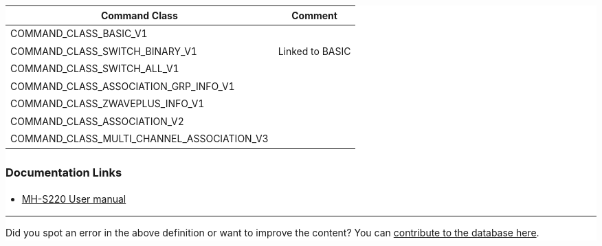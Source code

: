 | Command Class | Comment |
|---------------|---------|
| COMMAND_CLASS_BASIC_V1| |
| COMMAND_CLASS_SWITCH_BINARY_V1| Linked to BASIC|
| COMMAND_CLASS_SWITCH_ALL_V1| |
| COMMAND_CLASS_ASSOCIATION_GRP_INFO_V1| |
| COMMAND_CLASS_ZWAVEPLUS_INFO_V1| |
| COMMAND_CLASS_ASSOCIATION_V2| |
| COMMAND_CLASS_MULTI_CHANNEL_ASSOCIATION_V3| |

### Documentation Links

* [MH-S220 User manual](https://opensmarthouse.org/zwavedatabase/1153/mh-s220-manual.pdf)

---

Did you spot an error in the above definition or want to improve the content?
You can [contribute to the database here](https://opensmarthouse.org/zwavedatabase/1153).
